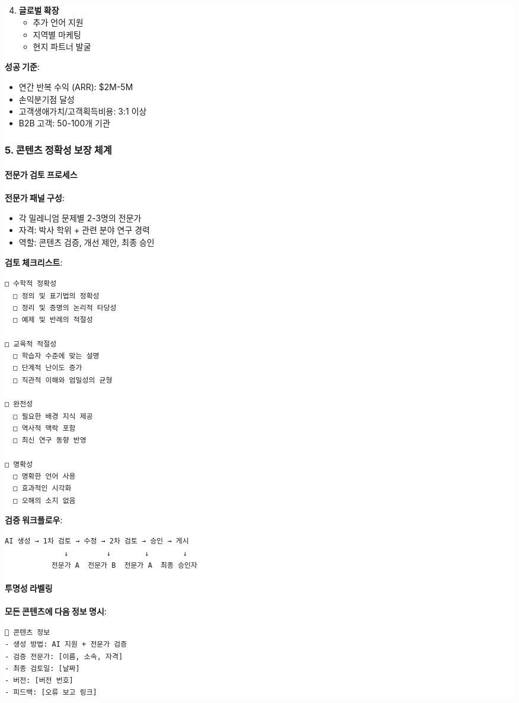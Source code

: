 4. **글로벌 확장**
   - 추가 언어 지원
   - 지역별 마케팅
   - 현지 파트너 발굴

**성공 기준**:
- 연간 반복 수익 (ARR): $2M-5M
- 손익분기점 달성
- 고객생애가치/고객획득비용: 3:1 이상
- B2B 고객: 50-100개 기관

### 5. 콘텐츠 정확성 보장 체계

#### 전문가 검토 프로세스

**전문가 패널 구성**:
- 각 밀레니엄 문제별 2-3명의 전문가
- 자격: 박사 학위 + 관련 분야 연구 경력
- 역할: 콘텐츠 검증, 개선 제안, 최종 승인

**검토 체크리스트**:
```
□ 수학적 정확성
  □ 정의 및 표기법의 정확성
  □ 정리 및 증명의 논리적 타당성
  □ 예제 및 반례의 적절성
  
□ 교육적 적절성
  □ 학습자 수준에 맞는 설명
  □ 단계적 난이도 증가
  □ 직관적 이해와 엄밀성의 균형
  
□ 완전성
  □ 필요한 배경 지식 제공
  □ 역사적 맥락 포함
  □ 최신 연구 동향 반영
  
□ 명확성
  □ 명확한 언어 사용
  □ 효과적인 시각화
  □ 오해의 소지 없음
```

**검증 워크플로우**:
```
AI 생성 → 1차 검토 → 수정 → 2차 검토 → 승인 → 게시
              ↓         ↓        ↓        ↓
           전문가 A  전문가 B  전문가 A  최종 승인자
```

#### 투명성 라벨링

**모든 콘텐츠에 다음 정보 명시**:
```
📌 콘텐츠 정보
- 생성 방법: AI 지원 + 전문가 검증
- 검증 전문가: [이름, 소속, 자격]
- 최종 검토일: [날짜]
- 버전: [버전 번호]
- 피드백: [오류 보고 링크]
```
